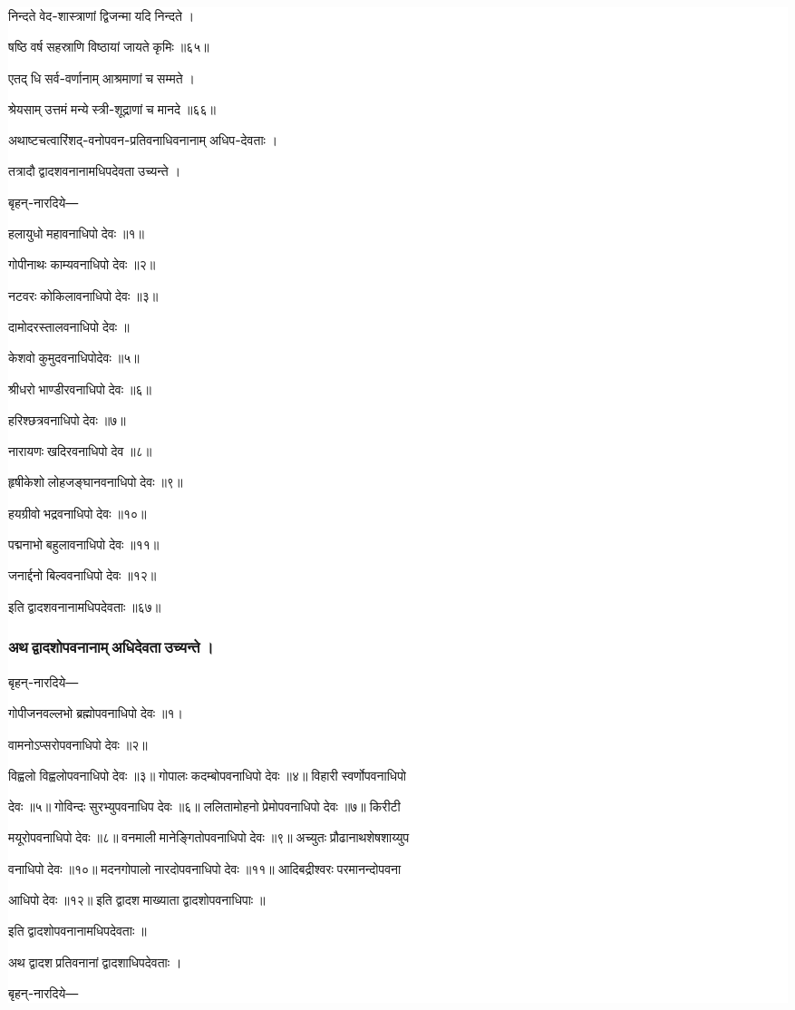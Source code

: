 निन्दते वेद-शास्त्राणां द्विजन्मा यदि निन्दते ।

षष्ठि वर्ष सहस्राणि विष्ठायां जायते कृमिः ॥६५॥

एतद् धि सर्व-वर्णानाम् आश्रमाणां च सम्मते ।

श्रेयसाम् उत्तमं मन्ये स्त्री-शूद्राणां च मानदे ॥६६॥

अथाष्टचत्वारिंशद्-वनोपवन-प्रतिवनाधिवनानाम् अधिप-देवताः ।

तत्रादौ द्वादशवनानामधिपदेवता उच्यन्ते ।

बृहन्-नारदिये—

हलायुधो महावनाधिपो देवः ॥१॥

गोपीनाथः काम्यवनाधिपो देवः ॥२॥

नटवरः कोकिलावनाधिपो देवः ॥३॥

दामोदरस्तालवनाधिपो देवः ॥

केशवो कुमुदवनाधिपोदेवः ॥५॥

श्रीधरो भाण्डीरवनाधिपो देवः ॥६॥

हरिश्छत्रवनाधिपो देवः ॥७॥

नारायणः खदिरवनाधिपो देव ॥८॥

हृषीकेशो लोहजङ्घानवनाधिपो देवः ॥९॥

हयग्रीवो भद्रवनाधिपो देवः ॥१०॥

पद्मनाभो बहुलावनाधिपो देवः ॥११॥

जनार्द्दनो बिल्ववनाधिपो देवः ॥१२॥

इति द्वादशवनानामधिपदेवताः ॥६७॥


### अथ द्वादशोपवनानाम् अधिदेवता उच्यन्ते ।

बृहन्-नारदिये—

गोपीजनवल्लभो ब्रह्मोपवनाधिपो देवः ॥१।

वामनोऽप्सरोपवनाधिपो देवः ॥२॥

विह्वलो विह्वलोपवनाधिपो देवः ॥३॥ गोपालः कदम्बोपवनाधिपो देवः ॥४॥ विहारी स्वर्णोपवनाधिपो

देवः ॥५॥ गोविन्दः सुरभ्युपवनाधिप देवः ॥६॥ ललितामोहनो प्रेमोपवनाधिपो देवः ॥७॥ किरीटी

मयूरोपवनाधिपो देवः ॥८॥ वनमाली मानेङ्गितोपवनाधिपो देवः ॥९॥ अच्युतः प्रौढानाथशेषशाय्युप

वनाधिपो देवः ॥१०॥ मदनगोपालो नारदोपवनाधिपो देवः ॥११॥ आदिबद्रीश्वरः परमानन्दोपवना

आधिपो देवः ॥१२॥ इति द्वादश माख्याता द्वादशोपवनाधिपाः ॥

इति द्वादशोपवनानामधिपदेवताः ॥

अथ द्वादश प्रतिवनानां द्वादशाधिपदेवताः ।

बृहन्-नारदिये—
